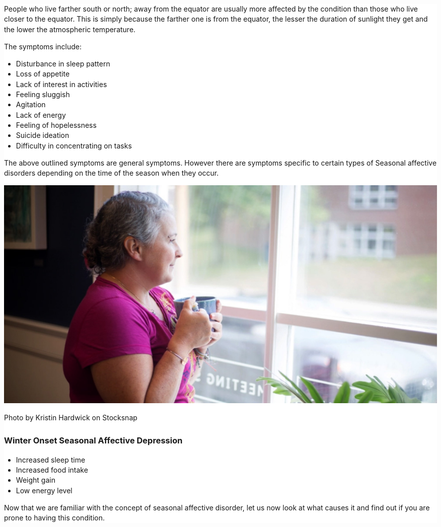 People who live farther south or north; away from the equator are usually more affected by the condition than those who live closer to the equator. This is simply because the farther one is from the equator, the lesser the duration of sunlight they get and the lower the atmospheric temperature.

The symptoms include:

*   Disturbance in sleep pattern
*   Loss of appetite
*   Lack of interest in activities
*   Feeling sluggish
*   Agitation
*   Lack of energy
*   Feeling of hopelessness
*   Suicide ideation
*   Difficulty in concentrating on tasks

The above outlined symptoms are general symptoms. However there are symptoms specific to certain types of Seasonal affective disorders depending on the time of the season when they occur.

![image of a lonely elderly woman](/src/assets/images/blog/2020/kristin-hardwick-stocksnap.jpg)

Photo by Kristin Hardwick on Stocksnap

### Winter Onset Seasonal Affective Depression

*   Increased sleep time
*   Increased food intake
*   Weight gain
*   Low energy level

Now that we are familiar with the concept of seasonal affective disorder, let us now look at what causes it and find out if you are prone to having this condition.
